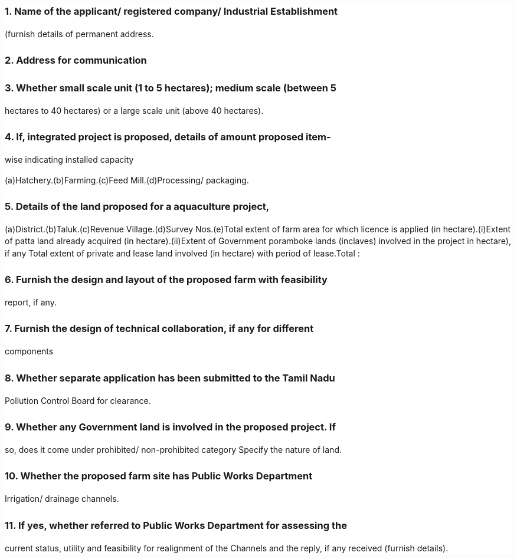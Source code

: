 ### 1\. Name of the applicant/ registered company/ Industrial Establishment
(furnish details of permanent address.

### 2\. Address for communication

### 3\. Whether small scale unit (1 to 5 hectares); medium scale (between 5
hectares to 40 hectares) or a large scale unit (above 40 hectares).

### 4\. If, integrated project is proposed, details of amount proposed item-
wise indicating installed capacity

(a)Hatchery.(b)Farming.(c)Feed Mill.(d)Processing/ packaging.

### 5\. Details of the land proposed for a aquaculture project,

(a)District.(b)Taluk.(c)Revenue Village.(d)Survey Nos.(e)Total extent of farm
area for which licence is applied (in hectare).(i)Extent of patta land already
acquired (in hectare).(ii)Extent of Government poramboke lands (inclaves)
involved in the project in hectare), if any Total extent of private and lease
land involved (in hectare) with period of lease.Total :

### 6\. Furnish the design and layout of the proposed farm with feasibility
report, if any.

### 7\. Furnish the design of technical collaboration, if any for different
components

### 8\. Whether separate application has been submitted to the Tamil Nadu
Pollution Control Board for clearance.

### 9\. Whether any Government land is involved in the proposed project. If
so, does it come under prohibited/ non-prohibited category Specify the nature
of land.

### 10\. Whether the proposed farm site has Public Works Department
Irrigation/ drainage channels.

### 11\. If yes, whether referred to Public Works Department for assessing the
current status, utility and feasibility for realignment of the Channels and
the reply, if any received (furnish details).
